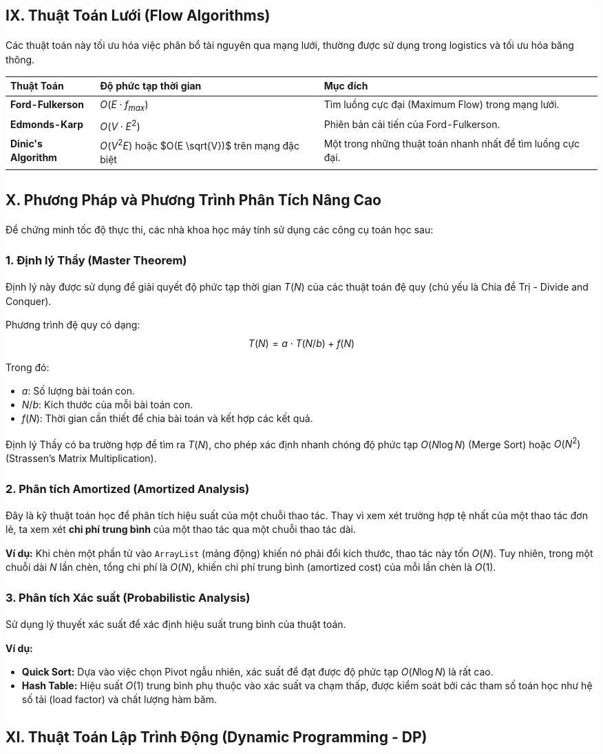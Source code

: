 ## IX. Thuật Toán Lưới (Flow Algorithms)

Các thuật toán này tối ưu hóa việc phân bổ tài nguyên qua mạng lưới, thường được sử dụng trong logistics và tối ưu hóa băng thông.

| Thuật Toán | Độ phức tạp thời gian | Mục đích |
| :--- | :--- | :--- |
| **Ford-Fulkerson** | $O(E \cdot f_{max})$ | Tìm luồng cực đại (Maximum Flow) trong mạng lưới. |
| **Edmonds-Karp** | $O(V \cdot E^2)$ | Phiên bản cải tiến của Ford-Fulkerson. |
| **Dinic's Algorithm** | $O(V^2 E)$ hoặc $O(E \sqrt{V})$ trên mạng đặc biệt | Một trong những thuật toán nhanh nhất để tìm luồng cực đại. |

## X. Phương Pháp và Phương Trình Phân Tích Nâng Cao

Để chứng minh tốc độ thực thi, các nhà khoa học máy tính sử dụng các công cụ toán học sau:

### 1. Định lý Thầy (Master Theorem)

Định lý này được sử dụng để giải quyết độ phức tạp thời gian $T(N)$ của các thuật toán đệ quy (chủ yếu là Chia để Trị - Divide and Conquer).

Phương trình đệ quy có dạng:
$$T(N) = a \cdot T(N/b) + f(N)$$

Trong đó:
* $a$: Số lượng bài toán con.
* $N/b$: Kích thước của mỗi bài toán con.
* $f(N)$: Thời gian cần thiết để chia bài toán và kết hợp các kết quả.

Định lý Thầy có ba trường hợp để tìm ra $T(N)$, cho phép xác định nhanh chóng độ phức tạp $O(N \log N)$ (Merge Sort) hoặc $O(N^2)$ (Strassen’s Matrix Multiplication).

### 2. Phân tích Amortized (Amortized Analysis)

Đây là kỹ thuật toán học để phân tích hiệu suất của một chuỗi thao tác. Thay vì xem xét trường hợp tệ nhất của một thao tác đơn lẻ, ta xem xét **chi phí trung bình** của một thao tác qua một chuỗi thao tác dài.

**Ví dụ:** Khi chèn một phần tử vào `ArrayList` (mảng động) khiến nó phải đổi kích thước, thao tác này tốn $O(N)$. Tuy nhiên, trong một chuỗi dài $N$ lần chèn, tổng chi phí là $O(N)$, khiến chi phí trung bình (amortized cost) của mỗi lần chèn là $O(1)$.

### 3. Phân tích Xác suất (Probabilistic Analysis)

Sử dụng lý thuyết xác suất để xác định hiệu suất trung bình của thuật toán.

**Ví dụ:**
* **Quick Sort:** Dựa vào việc chọn Pivot ngẫu nhiên, xác suất để đạt được độ phức tạp $O(N \log N)$ là rất cao.
* **Hash Table:** Hiệu suất $O(1)$ trung bình phụ thuộc vào xác suất va chạm thấp, được kiểm soát bởi các tham số toán học như hệ số tải (load factor) và chất lượng hàm băm.

## XI. Thuật Toán Lập Trình Động (Dynamic Programming - DP)
